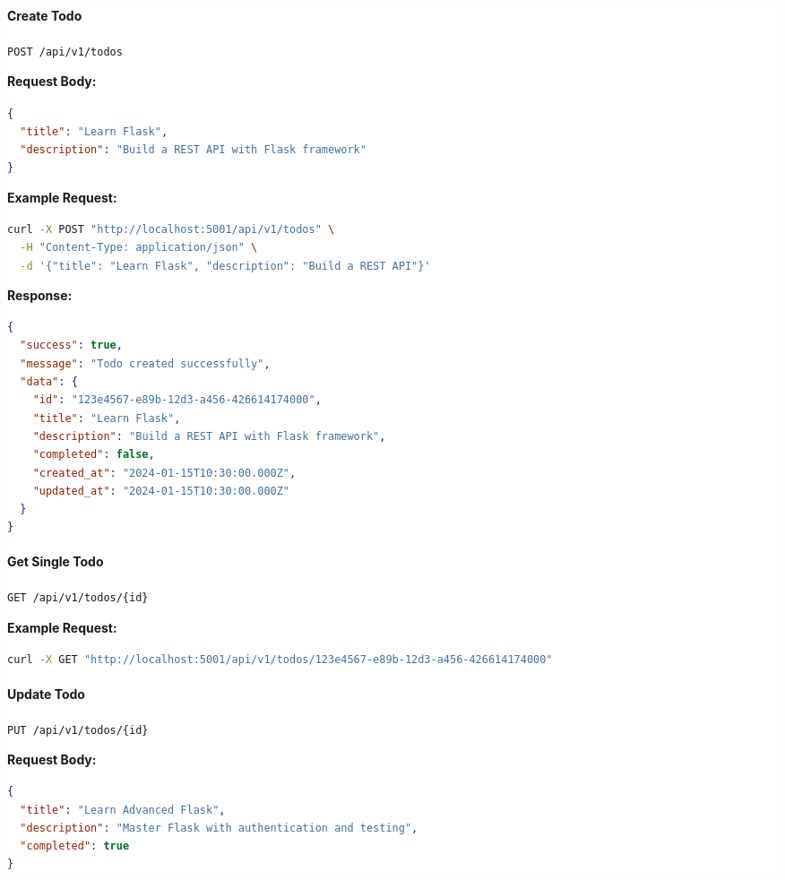 #### Create Todo
```http
POST /api/v1/todos
```

**Request Body:**
```json
{
  "title": "Learn Flask",
  "description": "Build a REST API with Flask framework"
}
```

**Example Request:**
```bash
curl -X POST "http://localhost:5001/api/v1/todos" \
  -H "Content-Type: application/json" \
  -d '{"title": "Learn Flask", "description": "Build a REST API"}'
```

**Response:**
```json
{
  "success": true,
  "message": "Todo created successfully",
  "data": {
    "id": "123e4567-e89b-12d3-a456-426614174000",
    "title": "Learn Flask",
    "description": "Build a REST API with Flask framework",
    "completed": false,
    "created_at": "2024-01-15T10:30:00.000Z",
    "updated_at": "2024-01-15T10:30:00.000Z"
  }
}
```

#### Get Single Todo
```http
GET /api/v1/todos/{id}
```

**Example Request:**
```bash
curl -X GET "http://localhost:5001/api/v1/todos/123e4567-e89b-12d3-a456-426614174000"
```

#### Update Todo
```http
PUT /api/v1/todos/{id}
```

**Request Body:**
```json
{
  "title": "Learn Advanced Flask",
  "description": "Master Flask with authentication and testing",
  "completed": true
}
```
